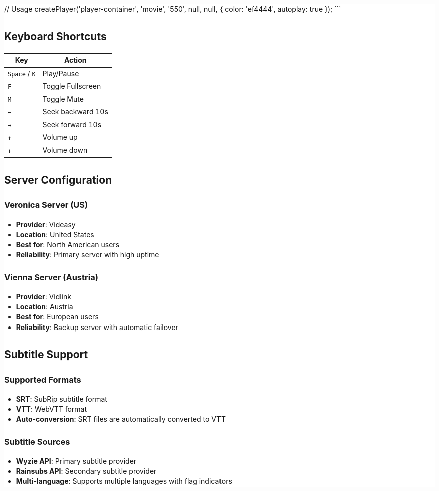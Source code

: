 // Usage
createPlayer('player-container', 'movie', '550', null, null, {
  color: 'ef4444',
  autoplay: true
});
\`\`\`

## Keyboard Shortcuts

| Key | Action |
|-----|--------|
| `Space` / `K` | Play/Pause |
| `F` | Toggle Fullscreen |
| `M` | Toggle Mute |
| `←` | Seek backward 10s |
| `→` | Seek forward 10s |
| `↑` | Volume up |
| `↓` | Volume down |

## Server Configuration

### Veronica Server (US)
- **Provider**: Videasy
- **Location**: United States
- **Best for**: North American users
- **Reliability**: Primary server with high uptime

### Vienna Server (Austria)
- **Provider**: Vidlink
- **Location**: Austria
- **Best for**: European users
- **Reliability**: Backup server with automatic failover

## Subtitle Support

### Supported Formats
- **SRT**: SubRip subtitle format
- **VTT**: WebVTT format
- **Auto-conversion**: SRT files are automatically converted to VTT

### Subtitle Sources
- **Wyzie API**: Primary subtitle provider
- **Rainsubs API**: Secondary subtitle provider
- **Multi-language**: Supports multiple languages with flag indicators
